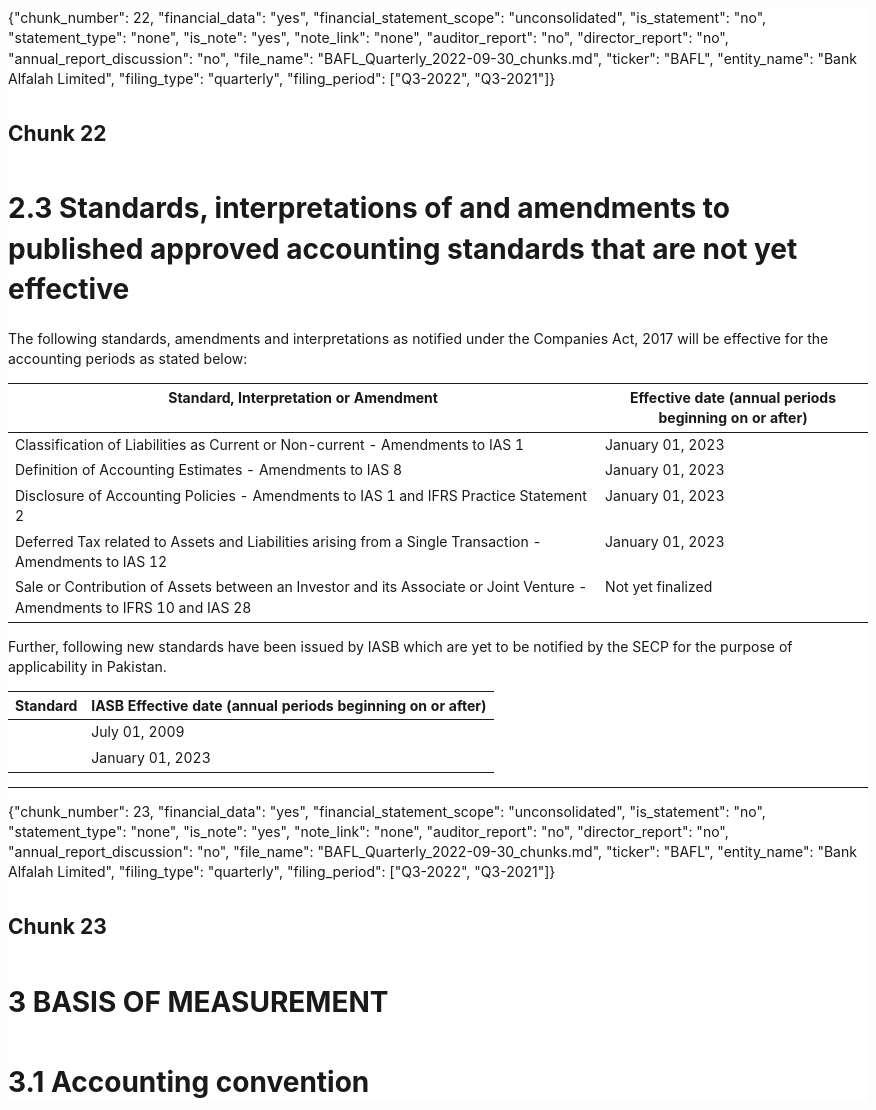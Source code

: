 {"chunk_number": 22, "financial_data": "yes", "financial_statement_scope": "unconsolidated", "is_statement": "no", "statement_type": "none", "is_note": "yes", "note_link": "none", "auditor_report": "no", "director_report": "no", "annual_report_discussion": "no", "file_name": "BAFL_Quarterly_2022-09-30_chunks.md", "ticker": "BAFL", "entity_name": "Bank Alfalah Limited", "filing_type": "quarterly", "filing_period": ["Q3-2022", "Q3-2021"]}
## Chunk 22


# 2.3 Standards, interpretations of and amendments to published approved accounting standards that are not yet effective

The following standards, amendments and interpretations as notified under the Companies Act, 2017 will be effective for the accounting periods as stated below:

| Standard, Interpretation or Amendment                                                                                    | Effective date (annual periods beginning on or after) |
| ------------------------------------------------------------------------------------------------------------------------ | ----------------------------------------------------- |
| Classification of Liabilities as Current or Non-current - Amendments to IAS 1                                            | January 01, 2023                                      |
| Definition of Accounting Estimates - Amendments to IAS 8                                                                 | January 01, 2023                                      |
| Disclosure of Accounting Policies - Amendments to IAS 1 and IFRS Practice Statement 2                                    | January 01, 2023                                      |
| Deferred Tax related to Assets and Liabilities arising from a Single Transaction - Amendments to IAS 12                  | January 01, 2023                                      |
| Sale or Contribution of Assets between an Investor and its Associate or Joint Venture - Amendments to IFRS 10 and IAS 28 | Not yet finalized                                     |

Further, following new standards have been issued by IASB which are yet to be notified by the SECP for the purpose of applicability in Pakistan.

| Standard | IASB Effective date (annual periods beginning on or after) |
| -------- | ---------------------------------------------------------- |
|          | July 01, 2009                                              |
|          | January 01, 2023                                           |

---

{"chunk_number": 23, "financial_data": "yes", "financial_statement_scope": "unconsolidated", "is_statement": "no", "statement_type": "none", "is_note": "yes", "note_link": "none", "auditor_report": "no", "director_report": "no", "annual_report_discussion": "no", "file_name": "BAFL_Quarterly_2022-09-30_chunks.md", "ticker": "BAFL", "entity_name": "Bank Alfalah Limited", "filing_type": "quarterly", "filing_period": ["Q3-2022", "Q3-2021"]}
## Chunk 23


# 3 BASIS OF MEASUREMENT

# 3.1 Accounting convention
